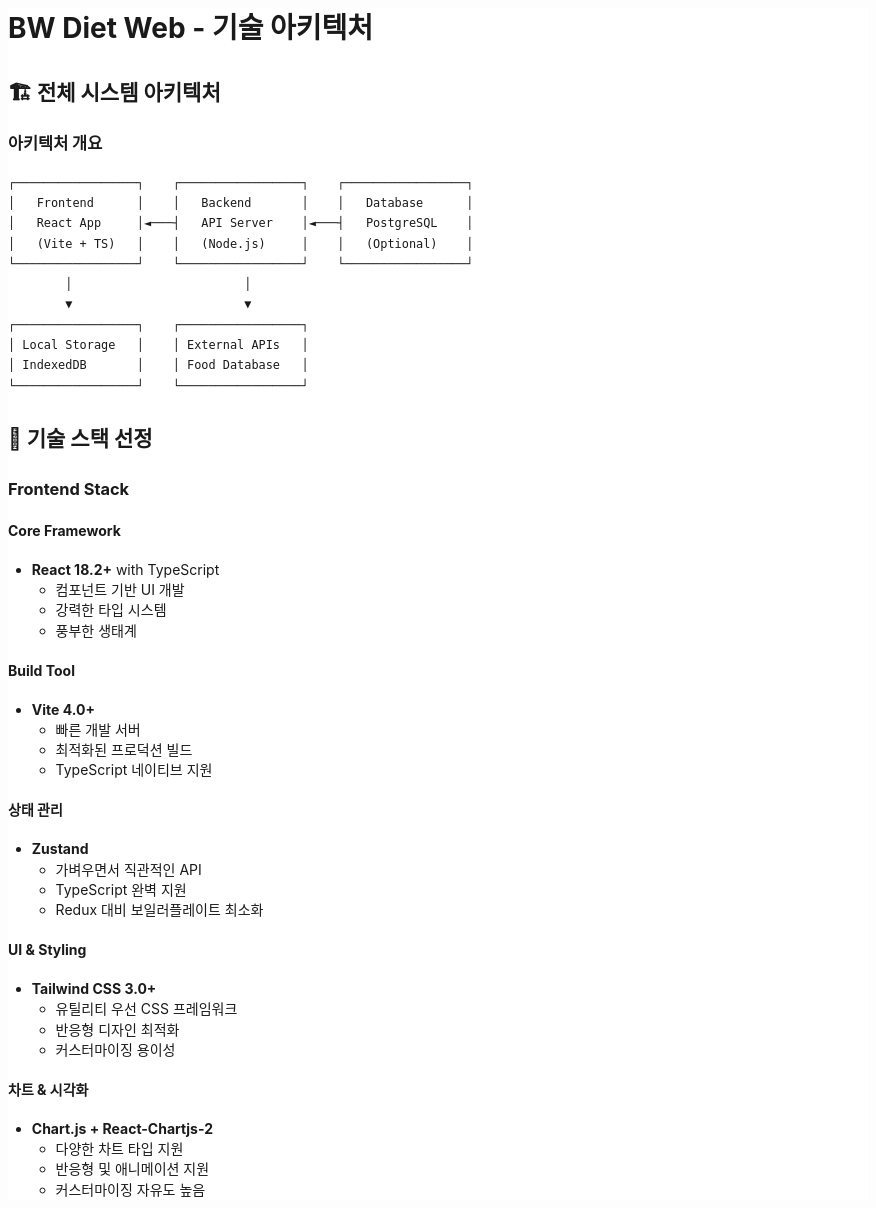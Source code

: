 # BW Diet Web - 기술 아키텍처

## 🏗️ 전체 시스템 아키텍처

### 아키텍처 개요
```
┌─────────────────┐    ┌─────────────────┐    ┌─────────────────┐
│   Frontend      │    │   Backend       │    │   Database      │
│   React App     │◄───┤   API Server    │◄───┤   PostgreSQL    │
│   (Vite + TS)   │    │   (Node.js)     │    │   (Optional)    │
└─────────────────┘    └─────────────────┘    └─────────────────┘
        │                        │
        ▼                        ▼
┌─────────────────┐    ┌─────────────────┐
│ Local Storage   │    │ External APIs   │
│ IndexedDB       │    │ Food Database   │
└─────────────────┘    └─────────────────┘
```

## 🎯 기술 스택 선정

### Frontend Stack

#### Core Framework
- **React 18.2+** with TypeScript
  - 컴포넌트 기반 UI 개발
  - 강력한 타입 시스템
  - 풍부한 생태계

#### Build Tool
- **Vite 4.0+**
  - 빠른 개발 서버
  - 최적화된 프로덕션 빌드
  - TypeScript 네이티브 지원

#### 상태 관리
- **Zustand**
  - 가벼우면서 직관적인 API
  - TypeScript 완벽 지원
  - Redux 대비 보일러플레이트 최소화

#### UI & Styling
- **Tailwind CSS 3.0+**
  - 유틸리티 우선 CSS 프레임워크
  - 반응형 디자인 최적화
  - 커스터마이징 용이성

#### 차트 & 시각화
- **Chart.js + React-Chartjs-2**
  - 다양한 차트 타입 지원
  - 반응형 및 애니메이션 지원
  - 커스터마이징 자유도 높음
